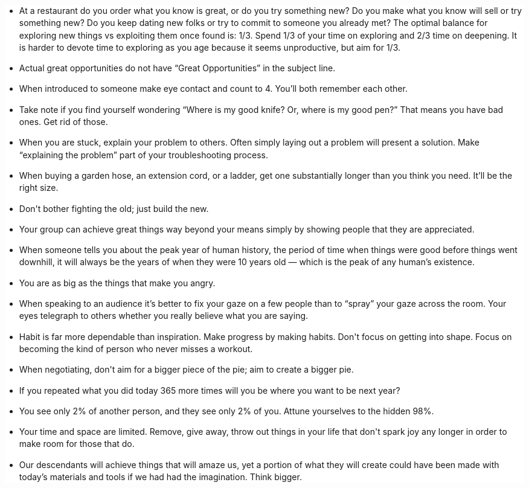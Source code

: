 - At a restaurant do you order what you know is great, or do you try something
  new? Do you make what you know will sell or try something new? Do you keep
  dating new folks or try to commit to someone you already met? The optimal
  balance for exploring new things vs exploiting them once found is: 1/3. Spend
  1/3 of your time on exploring and 2/3 time on deepening. It is harder to
  devote time to exploring as you age because it seems unproductive, but aim
  for 1/3.

- Actual great opportunities do not have “Great Opportunities” in the subject
  line.

- When introduced to someone make eye contact and count to 4. You’ll both
  remember each other.

- Take note if you find yourself wondering “Where is my good knife? Or, where
  is my good pen?” That means you have bad ones. Get rid of those.

- When you are stuck, explain your problem to others. Often simply laying out a
  problem will present a solution. Make “explaining the problem” part of your
  troubleshooting process.

- When buying a garden hose, an extension cord, or a ladder, get one
  substantially longer than you think you need. It’ll be the right size.

- Don't bother fighting the old; just build the new.

- Your group can achieve great things way beyond your means simply by showing
  people that they are appreciated.

- When someone tells you about the peak year of human history, the period of
  time when things were good before things went downhill, it will always be the
  years of when they were 10 years old — which is the peak of any human’s
  existence.

- You are as big as the things that make you angry.

- When speaking to an audience it’s better to fix your gaze on a few people
  than to “spray” your gaze across the room. Your eyes telegraph to others
  whether you really believe what you are saying.

- Habit is far more dependable than inspiration. Make progress by making
  habits. Don't focus on getting into shape. Focus on becoming the kind of
  person who never misses a workout.

- When negotiating, don't aim for a bigger piece of the pie; aim to create a
  bigger pie.

- If you repeated what you did today 365 more times will you be where you want
  to be next year?

- You see only 2% of another person, and they see only 2% of you. Attune
  yourselves to the hidden 98%.

- Your time and space are limited. Remove, give away, throw out things in your
  life that don't spark joy any longer in order to make room for those that do.

- Our descendants will achieve things that will amaze us, yet a portion of what
  they will create could have been made with today’s materials and tools if we
  had had the imagination. Think bigger.

